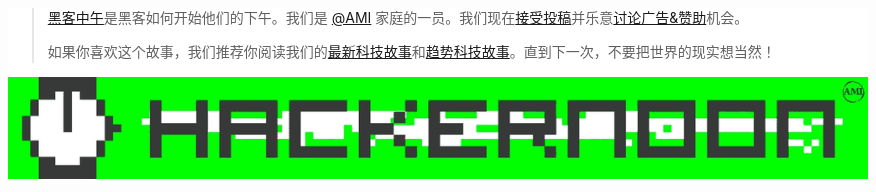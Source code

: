 
> [黑客中午](http://bit.ly/Hackernoon)是黑客如何开始他们的下午。我们是 [@AMI](http://bit.ly/atAMIatAMI) 家庭的一员。我们现在[接受投稿](http://bit.ly/hackernoonsubmission)并乐意[讨论广告&赞助](mailto:partners@amipublications.com)机会。
> 
> 如果你喜欢这个故事，我们推荐你阅读我们的[最新科技故事](http://bit.ly/hackernoonlatestt)和[趋势科技故事](https://hackernoon.com/trending)。直到下一次，不要把世界的现实想当然！

![](img/be0ca55ba73a573dce11effb2ee80d56.png)